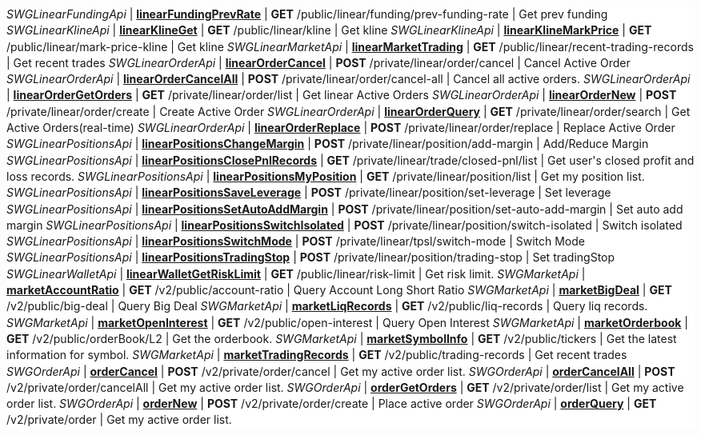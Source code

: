 *SWGLinearFundingApi* | [**linearFundingPrevRate**](docs/SWGLinearFundingApi.md#linearfundingprevrate) | **GET** /public/linear/funding/prev-funding-rate | Get prev funding
*SWGLinearKlineApi* | [**linearKlineGet**](docs/SWGLinearKlineApi.md#linearklineget) | **GET** /public/linear/kline | Get kline
*SWGLinearKlineApi* | [**linearKlineMarkPrice**](docs/SWGLinearKlineApi.md#linearklinemarkprice) | **GET** /public/linear/mark-price-kline | Get kline
*SWGLinearMarketApi* | [**linearMarketTrading**](docs/SWGLinearMarketApi.md#linearmarkettrading) | **GET** /public/linear/recent-trading-records | Get recent trades
*SWGLinearOrderApi* | [**linearOrderCancel**](docs/SWGLinearOrderApi.md#linearordercancel) | **POST** /private/linear/order/cancel | Cancel Active Order
*SWGLinearOrderApi* | [**linearOrderCancelAll**](docs/SWGLinearOrderApi.md#linearordercancelall) | **POST** /private/linear/order/cancel-all | Cancel all active orders.
*SWGLinearOrderApi* | [**linearOrderGetOrders**](docs/SWGLinearOrderApi.md#linearordergetorders) | **GET** /private/linear/order/list | Get linear Active Orders
*SWGLinearOrderApi* | [**linearOrderNew**](docs/SWGLinearOrderApi.md#linearordernew) | **POST** /private/linear/order/create | Create Active Order
*SWGLinearOrderApi* | [**linearOrderQuery**](docs/SWGLinearOrderApi.md#linearorderquery) | **GET** /private/linear/order/search | Get Active Orders(real-time)
*SWGLinearOrderApi* | [**linearOrderReplace**](docs/SWGLinearOrderApi.md#linearorderreplace) | **POST** /private/linear/order/replace | Replace Active Order
*SWGLinearPositionsApi* | [**linearPositionsChangeMargin**](docs/SWGLinearPositionsApi.md#linearpositionschangemargin) | **POST** /private/linear/position/add-margin | Add/Reduce Margin
*SWGLinearPositionsApi* | [**linearPositionsClosePnlRecords**](docs/SWGLinearPositionsApi.md#linearpositionsclosepnlrecords) | **GET** /private/linear/trade/closed-pnl/list | Get user&#39;s closed profit and loss records.
*SWGLinearPositionsApi* | [**linearPositionsMyPosition**](docs/SWGLinearPositionsApi.md#linearpositionsmyposition) | **GET** /private/linear/position/list | Get my position list.
*SWGLinearPositionsApi* | [**linearPositionsSaveLeverage**](docs/SWGLinearPositionsApi.md#linearpositionssaveleverage) | **POST** /private/linear/position/set-leverage | Set leverage
*SWGLinearPositionsApi* | [**linearPositionsSetAutoAddMargin**](docs/SWGLinearPositionsApi.md#linearpositionssetautoaddmargin) | **POST** /private/linear/position/set-auto-add-margin | Set auto add margin
*SWGLinearPositionsApi* | [**linearPositionsSwitchIsolated**](docs/SWGLinearPositionsApi.md#linearpositionsswitchisolated) | **POST** /private/linear/position/switch-isolated | Switch isolated
*SWGLinearPositionsApi* | [**linearPositionsSwitchMode**](docs/SWGLinearPositionsApi.md#linearpositionsswitchmode) | **POST** /private/linear/tpsl/switch-mode | Switch Mode
*SWGLinearPositionsApi* | [**linearPositionsTradingStop**](docs/SWGLinearPositionsApi.md#linearpositionstradingstop) | **POST** /private/linear/position/trading-stop | Set tradingStop
*SWGLinearWalletApi* | [**linearWalletGetRiskLimit**](docs/SWGLinearWalletApi.md#linearwalletgetrisklimit) | **GET** /public/linear/risk-limit | Get risk limit.
*SWGMarketApi* | [**marketAccountRatio**](docs/SWGMarketApi.md#marketaccountratio) | **GET** /v2/public/account-ratio | Query Account Long Short Ratio
*SWGMarketApi* | [**marketBigDeal**](docs/SWGMarketApi.md#marketbigdeal) | **GET** /v2/public/big-deal | Query Big Deal
*SWGMarketApi* | [**marketLiqRecords**](docs/SWGMarketApi.md#marketliqrecords) | **GET** /v2/public/liq-records | Query liq records.
*SWGMarketApi* | [**marketOpenInterest**](docs/SWGMarketApi.md#marketopeninterest) | **GET** /v2/public/open-interest | Query Open Interest
*SWGMarketApi* | [**marketOrderbook**](docs/SWGMarketApi.md#marketorderbook) | **GET** /v2/public/orderBook/L2 | Get the orderbook.
*SWGMarketApi* | [**marketSymbolInfo**](docs/SWGMarketApi.md#marketsymbolinfo) | **GET** /v2/public/tickers | Get the latest information for symbol.
*SWGMarketApi* | [**marketTradingRecords**](docs/SWGMarketApi.md#markettradingrecords) | **GET** /v2/public/trading-records | Get recent trades
*SWGOrderApi* | [**orderCancel**](docs/SWGOrderApi.md#ordercancel) | **POST** /v2/private/order/cancel | Get my active order list.
*SWGOrderApi* | [**orderCancelAll**](docs/SWGOrderApi.md#ordercancelall) | **POST** /v2/private/order/cancelAll | Get my active order list.
*SWGOrderApi* | [**orderGetOrders**](docs/SWGOrderApi.md#ordergetorders) | **GET** /v2/private/order/list | Get my active order list.
*SWGOrderApi* | [**orderNew**](docs/SWGOrderApi.md#ordernew) | **POST** /v2/private/order/create | Place active order
*SWGOrderApi* | [**orderQuery**](docs/SWGOrderApi.md#orderquery) | **GET** /v2/private/order | Get my active order list.